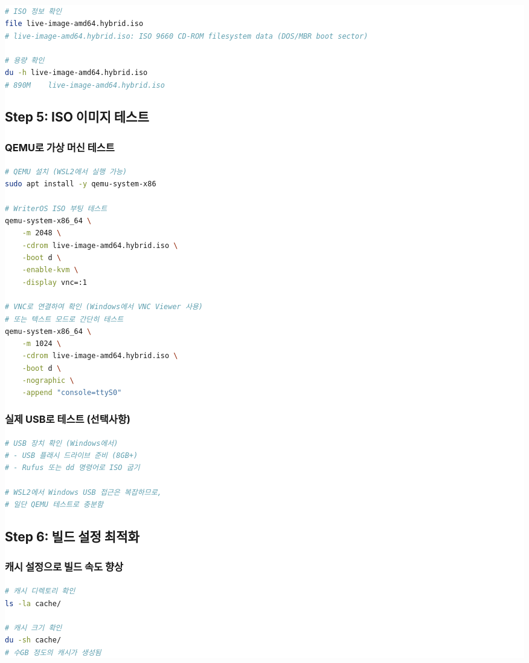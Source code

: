 ```bash
# ISO 정보 확인
file live-image-amd64.hybrid.iso
# live-image-amd64.hybrid.iso: ISO 9660 CD-ROM filesystem data (DOS/MBR boot sector)

# 용량 확인
du -h live-image-amd64.hybrid.iso
# 890M    live-image-amd64.hybrid.iso
```

## Step 5: ISO 이미지 테스트

### QEMU로 가상 머신 테스트
```bash
# QEMU 설치 (WSL2에서 실행 가능)
sudo apt install -y qemu-system-x86

# WriterOS ISO 부팅 테스트
qemu-system-x86_64 \
    -m 2048 \
    -cdrom live-image-amd64.hybrid.iso \
    -boot d \
    -enable-kvm \
    -display vnc=:1

# VNC로 연결하여 확인 (Windows에서 VNC Viewer 사용)
# 또는 텍스트 모드로 간단히 테스트
qemu-system-x86_64 \
    -m 1024 \
    -cdrom live-image-amd64.hybrid.iso \
    -boot d \
    -nographic \
    -append "console=ttyS0"
```

### 실제 USB로 테스트 (선택사항)
```bash
# USB 장치 확인 (Windows에서)
# - USB 플래시 드라이브 준비 (8GB+)
# - Rufus 또는 dd 명령어로 ISO 굽기

# WSL2에서 Windows USB 접근은 복잡하므로,
# 일단 QEMU 테스트로 충분함
```

## Step 6: 빌드 설정 최적화

### 캐시 설정으로 빌드 속도 향상
```bash
# 캐시 디렉토리 확인
ls -la cache/

# 캐시 크기 확인
du -sh cache/
# 수GB 정도의 캐시가 생성됨
```
